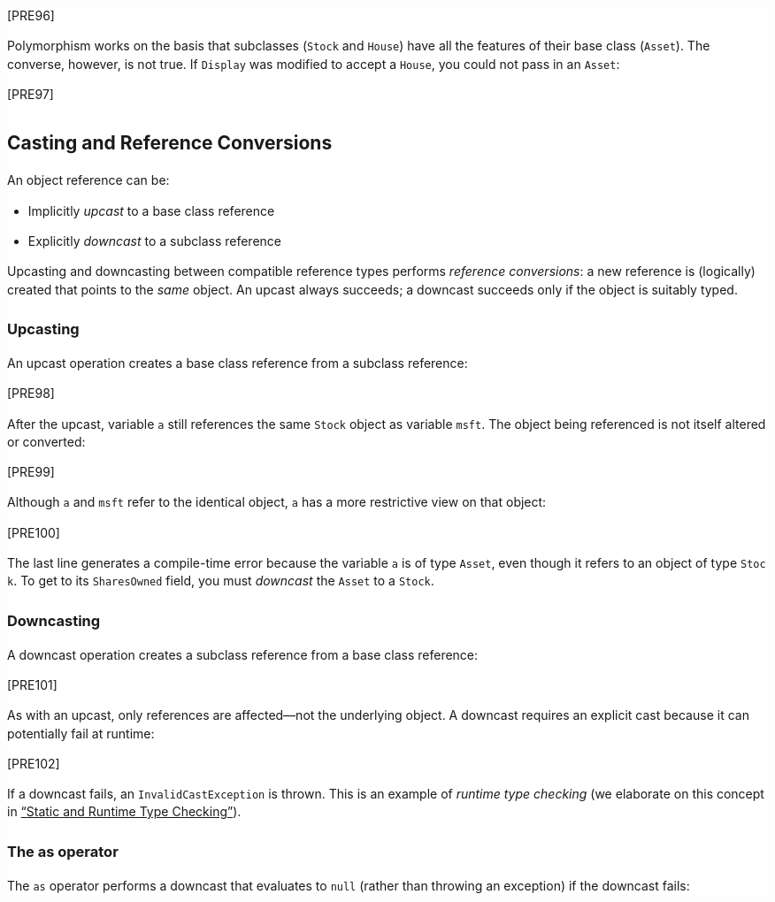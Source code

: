 [PRE96]

Polymorphism works on the basis that subclasses (`Stock` and `House`) have all the features of their base class (`Asset`). The converse, however, is not true. If `Display` was modified to accept a `House`, you could not pass in an `Asset`:

[PRE97]

## Casting and Reference Conversions

An object reference can be:

*   Implicitly *upcast* to a base class reference

*   Explicitly *downcast* to a subclass reference

Upcasting and downcasting between compatible reference types performs *reference conversions*: a new reference is (logically) created that points to the *same* object. An upcast always succeeds; a downcast succeeds only if the object is suitably typed.

### Upcasting

An upcast operation creates a base class reference from a subclass reference:

[PRE98]

After the upcast, variable `a` still references the same `Stock` object as variable `msft`. The object being referenced is not itself altered or converted:

[PRE99]

Although `a` and `msft` refer to the identical object, `a` has a more restrictive view on that object:

[PRE100]

The last line generates a compile-time error because the variable `a` is of type `Asset`, even though it refers to an object of type `Stock`. To get to its `SharesOwned` field, you must *downcast* the `Asset` to a `Stock`.

### Downcasting

A downcast operation creates a subclass reference from a base class reference:

[PRE101]

As with an upcast, only references are affected—not the underlying object. A downcast requires an explicit cast because it can potentially fail at runtime:

[PRE102]

If a downcast fails, an `InvalidCastException` is thrown. This is an example of *runtime type checking* (we elaborate on this concept in [“Static and Runtime Type Checking”](#static_and_runtime_type_checking)).

### The as operator

The `as` operator performs a downcast that evaluates to `null` (rather than throwing an exception) if the downcast fails:
